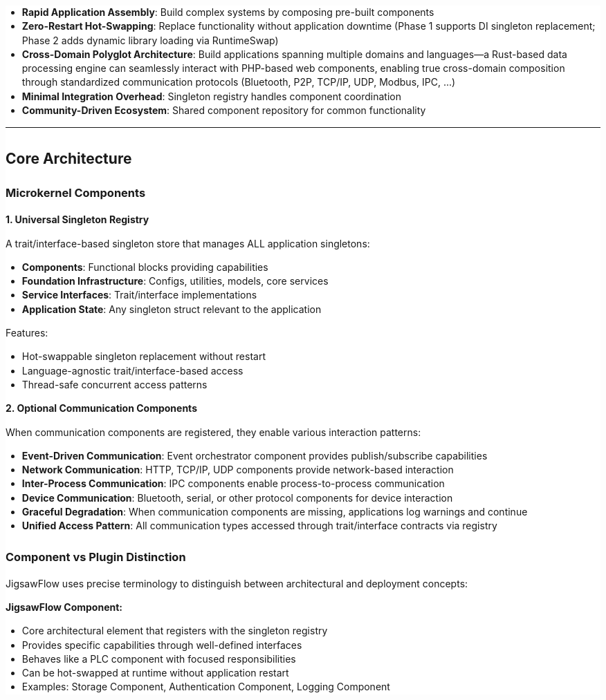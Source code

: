 - **Rapid Application Assembly**: Build complex systems by composing pre-built components
- **Zero-Restart Hot-Swapping**: Replace functionality without application downtime (Phase 1 supports DI singleton replacement; Phase 2 adds dynamic library loading via RuntimeSwap)
- **Cross-Domain Polyglot Architecture**: Build applications spanning multiple domains and languages—a Rust-based data processing engine can seamlessly interact with PHP-based web components, enabling true cross-domain composition through standardized communication protocols (Bluetooth, P2P, TCP/IP, UDP, Modbus, IPC, ...)
- **Minimal Integration Overhead**: Singleton registry handles component coordination
- **Community-Driven Ecosystem**: Shared component repository for common functionality

---

## Core Architecture

### **Microkernel Components**

**1. Universal Singleton Registry**

A trait/interface-based singleton store that manages ALL application singletons:

- **Components**: Functional blocks providing capabilities
- **Foundation Infrastructure**: Configs, utilities, models, core services
- **Service Interfaces**: Trait/interface implementations
- **Application State**: Any singleton struct relevant to the application

Features:

- Hot-swappable singleton replacement without restart
- Language-agnostic trait/interface-based access
- Thread-safe concurrent access patterns

**2. Optional Communication Components**

When communication components are registered, they enable various interaction patterns:

- **Event-Driven Communication**: Event orchestrator component provides publish/subscribe capabilities
- **Network Communication**: HTTP, TCP/IP, UDP components provide network-based interaction
- **Inter-Process Communication**: IPC components enable process-to-process communication
- **Device Communication**: Bluetooth, serial, or other protocol components for device interaction
- **Graceful Degradation**: When communication components are missing, applications log warnings and continue
- **Unified Access Pattern**: All communication types accessed through trait/interface contracts via registry

### **Component vs Plugin Distinction**

JigsawFlow uses precise terminology to distinguish between architectural and deployment concepts:

**JigsawFlow Component:**

- Core architectural element that registers with the singleton registry
- Provides specific capabilities through well-defined interfaces
- Behaves like a PLC component with focused responsibilities
- Can be hot-swapped at runtime without application restart
- Examples: Storage Component, Authentication Component, Logging Component
